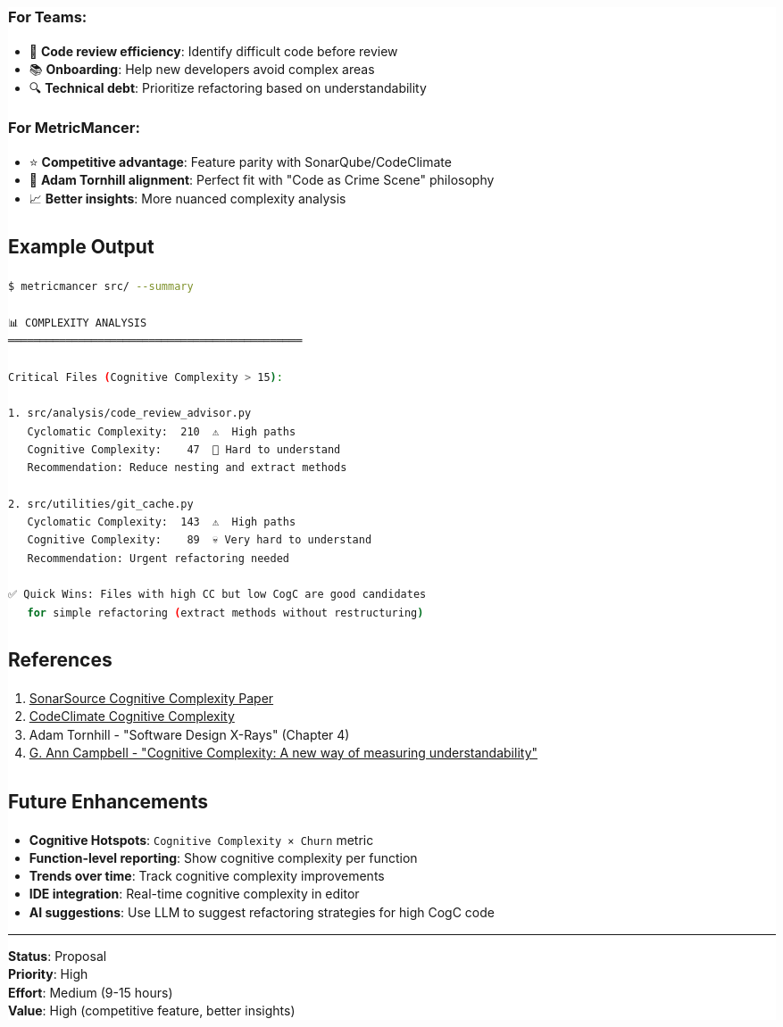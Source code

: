### For Teams:
- 👥 **Code review efficiency**: Identify difficult code before review
- 📚 **Onboarding**: Help new developers avoid complex areas
- 🔍 **Technical debt**: Prioritize refactoring based on understandability

### For MetricMancer:
- ⭐ **Competitive advantage**: Feature parity with SonarQube/CodeClimate
- 🎨 **Adam Tornhill alignment**: Perfect fit with "Code as Crime Scene" philosophy
- 📈 **Better insights**: More nuanced complexity analysis

## Example Output

```bash
$ metricmancer src/ --summary

📊 COMPLEXITY ANALYSIS
══════════════════════════════════════════════

Critical Files (Cognitive Complexity > 15):

1. src/analysis/code_review_advisor.py
   Cyclomatic Complexity:  210  ⚠️  High paths
   Cognitive Complexity:    47  🔴 Hard to understand
   Recommendation: Reduce nesting and extract methods

2. src/utilities/git_cache.py  
   Cyclomatic Complexity:  143  ⚠️  High paths
   Cognitive Complexity:    89  💀 Very hard to understand  
   Recommendation: Urgent refactoring needed
   
✅ Quick Wins: Files with high CC but low CogC are good candidates
   for simple refactoring (extract methods without restructuring)
```

## References

1. [SonarSource Cognitive Complexity Paper](https://www.sonarsource.com/docs/CognitiveComplexity.pdf)
2. [CodeClimate Cognitive Complexity](https://docs.codeclimate.com/docs/cognitive-complexity)
3. Adam Tornhill - "Software Design X-Rays" (Chapter 4)
4. [G. Ann Campbell - "Cognitive Complexity: A new way of measuring understandability"](https://www.sonarsource.com/resources/cognitive-complexity/)

## Future Enhancements

- **Cognitive Hotspots**: `Cognitive Complexity × Churn` metric
- **Function-level reporting**: Show cognitive complexity per function
- **Trends over time**: Track cognitive complexity improvements
- **IDE integration**: Real-time cognitive complexity in editor
- **AI suggestions**: Use LLM to suggest refactoring strategies for high CogC code

---

**Status**: Proposal  
**Priority**: High  
**Effort**: Medium (9-15 hours)  
**Value**: High (competitive feature, better insights)
